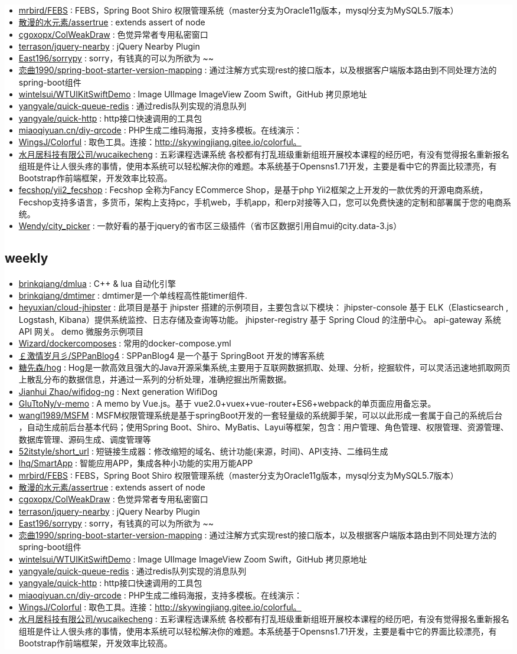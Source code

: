 - [mrbird/FEBS](http://git.oschina.net/github-16661027/project) : FEBS，Spring Boot Shiro 权限管理系统（master分支为Oracle11g版本，mysql分支为MySQL5.7版本）
- [散漫的水元素/assertrue](http://git.oschina.net/wm123450405/assertrue) : extends assert of node
- [cgoxopx/ColWeakDraw](http://git.oschina.net/cgoxopx/ColWeakDraw) : 色觉异常者专用私密窗口
- [terrason/jquery-nearby](http://git.oschina.net/terrason/jquery-nearby) : jQuery Nearby Plugin
- [East196/sorrypy](http://git.oschina.net/east196/sorrypy) : sorry，有钱真的可以为所欲为 ~~
- [恋曲1990/spring-boot-starter-version-mapping](http://git.oschina.net/lianqu1990/spring-boot-starter-version-mapping) : 通过注解方式实现rest的接口版本，以及根据客户端版本路由到不同处理方法的spring-boot组件
- [wintelsui/WTUIKitSwiftDemo](http://git.oschina.net/wintelsui/WTUIKitSwiftDemo) : Image UIImage ImageView Zoom Swift，GitHub 拷贝原地址
- [yangyale/quick-queue-redis](http://git.oschina.net/yangyale/quick-queue-redis) : 通过redis队列实现的消息队列
- [yangyale/quick-http](http://git.oschina.net/yangyale/quick-http) : http接口快速调用的工具包
- [miaoqiyuan.cn/diy-qrcode](http://git.oschina.net/mqycn/diy-qrcode) : PHP生成二维码海报，支持多模板。在线演示：
- [WingsJ/Colorful](http://git.oschina.net/skywingjiang/Colorful) : 取色工具。连接：http://skywingjiang.gitee.io/colorful。
- [水月居科技有限公司/wucaikecheng](http://git.oschina.net/shuiyueju/wckc) : 五彩课程选课系统 各校都有打乱班级重新组班开展校本课程的经历吧，有没有觉得报名重新报名组班是件让人很头疼的事情，使用本系统可以轻松解决你的难题。本系统基于Opensns1.71开发，主要是看中它的界面比较漂亮，有Bootstrap作前端框架，开发效率比较高。
- [fecshop/yii2_fecshop](http://git.oschina.net/fecshopsoft/yii2_fecshop) : Fecshop 全称为Fancy ECommerce Shop，是基于php Yii2框架之上开发的一款优秀的开源电商系统， Fecshop支持多语言，多货币，架构上支持pc，手机web，手机app，和erp对接等入口，您可以免费快速的定制和部署属于您的电商系统。
- [Wendy/city_picker](http://git.oschina.net/hi_wendy/city_picker) : 一款好看的基于jquery的省市区三级插件（省市区数据引用自mui的city.data-3.js）


## weekly

- [brinkqiang/dmlua](http://git.oschina.net/brinkqiang/dmlua) : C++ & lua 自动化引擎
- [brinkqiang/dmtimer](http://git.oschina.net/brinkqiang/dmtimer) : dmtimer是一个单线程高性能timer组件. 
- [heyuxian/cloud-jhipster](http://git.oschina.net/black-c/cloud-jhipster) : 此项目是基于 jhipster 搭建的示例项目，主要包含以下模块： jhipster-console 基于 ELK（Elasticsearch , Logstash, Kibana）提供系统监控、日志存储及查询等功能。 jhipster-registry 基于 Spring Cloud 的注册中心。 api-gateway 系统 API 网关。 demo 微服务示例项目
- [Wizard/dockercomposes](http://git.oschina.net/xbug_xyz/dockercomposes) : 常用的docker-compose.yml
- [￡激情岁月彡/SPPanBlog4](http://git.oschina.net/LUO_yuan/blog) : SPPanBlog4 是一个基于 SpringBoot 开发的博客系统
- [糖先森/hog](http://git.oschina.net/tqcto/hog) : Hog是一款高效且强大的Java开源采集系统,主要用于互联网数据抓取、处理、分析，挖掘软件，可以灵活迅速地抓取网页上散乱分布的数据信息，并通过一系列的分析处理，准确挖掘出所需数据。
- [Jianhui Zhao/wifidog-ng](http://git.oschina.net/zhaojh329/wifidog-ng) : Next generation WifiDog
- [GluTtoNy/v-memo](http://git.oschina.net/cncgx/v-memo) : A memo by Vue.js。基于 vue2.0+vuex+vue-router+ES6+webpack的单页面应用备忘录。
- [wangl1989/MSFM](http://git.oschina.net/wanglingxiao/mysiteforme) : MSFM权限管理系统是基于springBoot开发的一套轻量级的系统脚手架，可以以此形成一套属于自己的系统后台 ，自动生成前后台基本代码；使用Spring Boot、Shiro、MyBatis、Layui等框架，包含：用户管理、角色管理、权限管理、资源管理、数据库管理、源码生成、调度管理等
- [52itstyle/short_url](http://git.oschina.net/52itstyle/short_url) : 短链接生成器：修改缩短的域名、统计功能(来源，时间)、API支持、二维码生成
- [lhq/SmartApp](http://git.oschina.net/github-22291214/SmartApp) : 智能应用APP，集成各种小功能的实用万能APP
- [mrbird/FEBS](http://git.oschina.net/github-16661027/project) : FEBS，Spring Boot Shiro 权限管理系统（master分支为Oracle11g版本，mysql分支为MySQL5.7版本）
- [散漫的水元素/assertrue](http://git.oschina.net/wm123450405/assertrue) : extends assert of node
- [cgoxopx/ColWeakDraw](http://git.oschina.net/cgoxopx/ColWeakDraw) : 色觉异常者专用私密窗口
- [terrason/jquery-nearby](http://git.oschina.net/terrason/jquery-nearby) : jQuery Nearby Plugin
- [East196/sorrypy](http://git.oschina.net/east196/sorrypy) : sorry，有钱真的可以为所欲为 ~~
- [恋曲1990/spring-boot-starter-version-mapping](http://git.oschina.net/lianqu1990/spring-boot-starter-version-mapping) : 通过注解方式实现rest的接口版本，以及根据客户端版本路由到不同处理方法的spring-boot组件
- [wintelsui/WTUIKitSwiftDemo](http://git.oschina.net/wintelsui/WTUIKitSwiftDemo) : Image UIImage ImageView Zoom Swift，GitHub 拷贝原地址
- [yangyale/quick-queue-redis](http://git.oschina.net/yangyale/quick-queue-redis) : 通过redis队列实现的消息队列
- [yangyale/quick-http](http://git.oschina.net/yangyale/quick-http) : http接口快速调用的工具包
- [miaoqiyuan.cn/diy-qrcode](http://git.oschina.net/mqycn/diy-qrcode) : PHP生成二维码海报，支持多模板。在线演示：
- [WingsJ/Colorful](http://git.oschina.net/skywingjiang/Colorful) : 取色工具。连接：http://skywingjiang.gitee.io/colorful。
- [水月居科技有限公司/wucaikecheng](http://git.oschina.net/shuiyueju/wckc) : 五彩课程选课系统 各校都有打乱班级重新组班开展校本课程的经历吧，有没有觉得报名重新报名组班是件让人很头疼的事情，使用本系统可以轻松解决你的难题。本系统基于Opensns1.71开发，主要是看中它的界面比较漂亮，有Bootstrap作前端框架，开发效率比较高。
